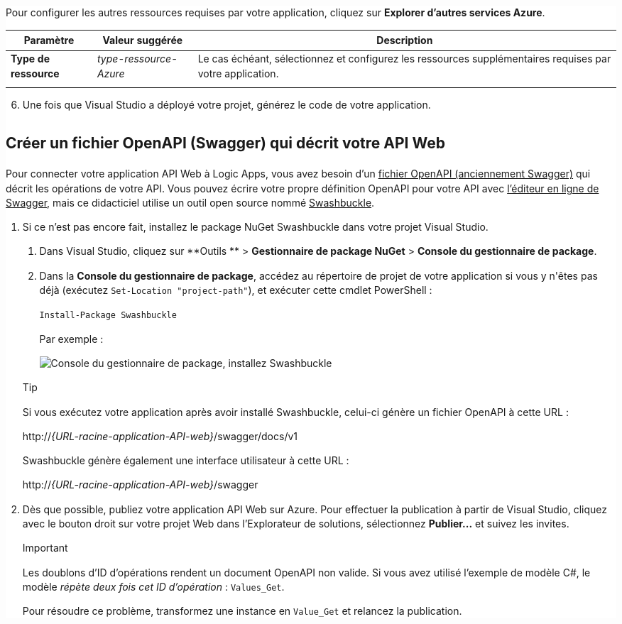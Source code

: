    Pour configurer les autres ressources requises par votre application, cliquez sur **Explorer d’autres services Azure**.

   | Paramètre | Valeur suggérée | Description | 
   | ------- | --------------- | ----------- | 
   | **Type de ressource** | *type-ressource-Azure* | Le cas échéant, sélectionnez et configurez les ressources supplémentaires requises par votre application. | 
   |||| 

6. Une fois que Visual Studio a déployé votre projet, générez le code de votre application.

## <a name="create-an-openapi-swagger-file-that-describes-your-web-api"></a>Créer un fichier OpenAPI (Swagger) qui décrit votre API Web

Pour connecter votre application API Web à Logic Apps, vous avez besoin d’un [fichier OpenAPI (anciennement Swagger)](http://swagger.io/) qui décrit les opérations de votre API. Vous pouvez écrire votre propre définition OpenAPI pour votre API avec [l’éditeur en ligne de Swagger](http://editor.swagger.io/), mais ce didacticiel utilise un outil open source nommé [Swashbuckle](https://github.com/domaindrivendev/Swashbuckle/blob/master/README.md).

1. Si ce n’est pas encore fait, installez le package NuGet Swashbuckle dans votre projet Visual Studio.

   1. Dans Visual Studio, cliquez sur **Outils ** > **Gestionnaire de package NuGet** > 
    **Console du gestionnaire de package**.

   2. Dans la **Console du gestionnaire de package**, accédez au répertoire de projet de votre application si vous y n'êtes pas déjà (exécutez `Set-Location "project-path"`), et exécuter cette cmdlet PowerShell : 
   
      `Install-Package Swashbuckle`

      Par exemple :

      ![Console du gestionnaire de package, installez Swashbuckle](./media/custom-connector-build-web-api-app-tutorial/visual-studio-package-manager-install-swashbuckle.png)

   > [!TIP]
   > Si vous exécutez votre application après avoir installé Swashbuckle, celui-ci génère un fichier OpenAPI à cette URL : 
   >
   > http://*{URL-racine-application-API-web}*/swagger/docs/v1
   > 
   > Swashbuckle génère également une interface utilisateur à cette URL : 
   > 
   > http://*{URL-racine-application-API-web}*/swagger

3. Dès que possible, publiez votre application API Web sur Azure. Pour effectuer la publication à partir de Visual Studio, cliquez avec le bouton droit sur votre projet Web dans l’Explorateur de solutions, sélectionnez **Publier...** et suivez les invites.

   > [!IMPORTANT]
   > Les doublons d’ID d’opérations rendent un document OpenAPI non valide. Si vous avez utilisé l’exemple de modèle C#, le modèle *répète deux fois cet ID d’opération* : `Values_Get`. 
   > 
   > Pour résoudre ce problème, transformez une instance en `Value_Get` et relancez la publication.
